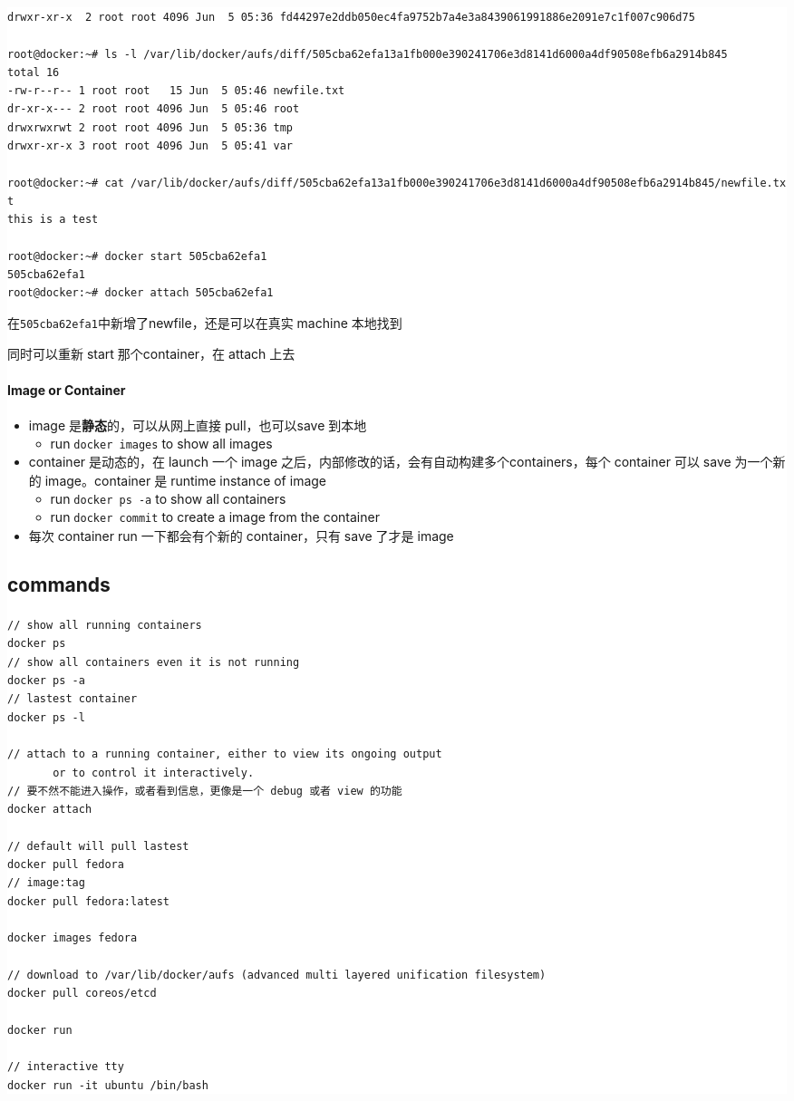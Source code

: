 ``` plain
drwxr-xr-x  2 root root 4096 Jun  5 05:36 fd44297e2ddb050ec4fa9752b7a4e3a8439061991886e2091e7c1f007c906d75

root@docker:~# ls -l /var/lib/docker/aufs/diff/505cba62efa13a1fb000e390241706e3d8141d6000a4df90508efb6a2914b845
total 16
-rw-r--r-- 1 root root   15 Jun  5 05:46 newfile.txt
dr-xr-x--- 2 root root 4096 Jun  5 05:46 root
drwxrwxrwt 2 root root 4096 Jun  5 05:36 tmp
drwxr-xr-x 3 root root 4096 Jun  5 05:41 var

root@docker:~# cat /var/lib/docker/aufs/diff/505cba62efa13a1fb000e390241706e3d8141d6000a4df90508efb6a2914b845/newfile.txt
this is a test

root@docker:~# docker start 505cba62efa1
505cba62efa1
root@docker:~# docker attach 505cba62efa1
```

在`505cba62efa1`中新增了newfile，还是可以在真实 machine 本地找到

同时可以重新 start 那个container，在 attach 上去

#### Image or Container

* image 是**静态**的，可以从网上直接 pull，也可以save 到本地
	* run `docker images` to show all images
* container 是动态的，在 launch 一个 image 之后，内部修改的话，会有自动构建多个containers，每个 container 可以 save 为一个新的 image。container 是 runtime instance of image
	* run `docker ps -a` to show all containers
	* run `docker commit` to create a image from the container
* 每次 container run 一下都会有个新的 container，只有 save 了才是 image

## commands

``` plain
// show all running containers
docker ps
// show all containers even it is not running
docker ps -a
// lastest container
docker ps -l

// attach to a running container, either to view its ongoing output
       or to control it interactively.
// 要不然不能进入操作，或者看到信息，更像是一个 debug 或者 view 的功能
docker attach

// default will pull lastest
docker pull fedora
// image:tag
docker pull fedora:latest

docker images fedora

// download to /var/lib/docker/aufs (advanced multi layered unification filesystem)
docker pull coreos/etcd

docker run

// interactive tty
docker run -it ubuntu /bin/bash

```